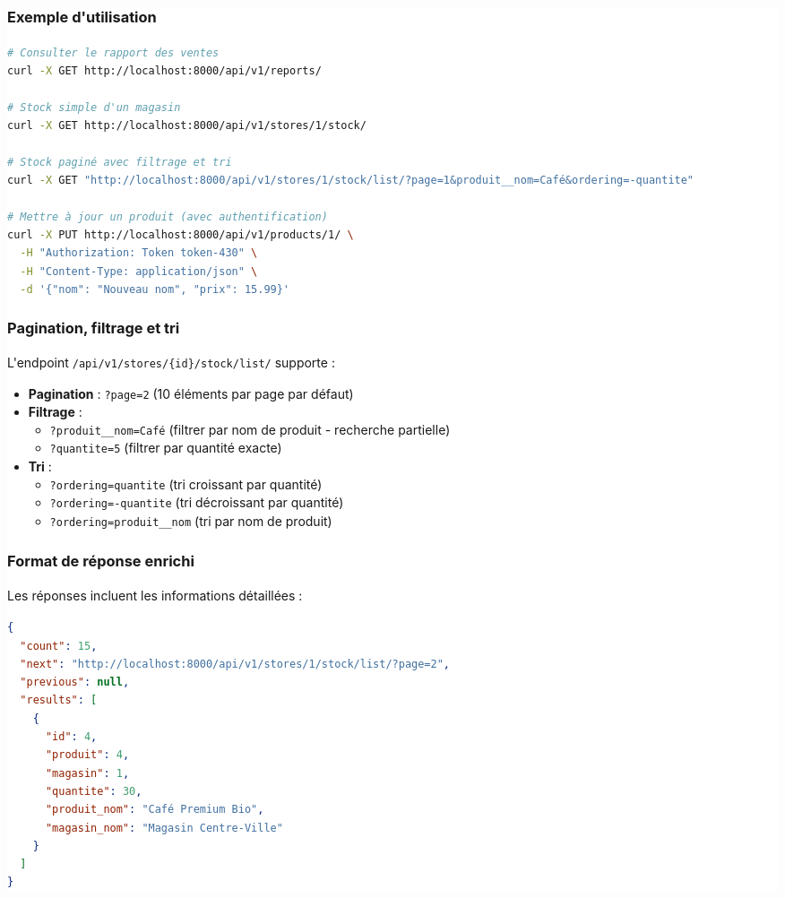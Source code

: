 ### Exemple d'utilisation

```bash
# Consulter le rapport des ventes
curl -X GET http://localhost:8000/api/v1/reports/

# Stock simple d'un magasin
curl -X GET http://localhost:8000/api/v1/stores/1/stock/

# Stock paginé avec filtrage et tri
curl -X GET "http://localhost:8000/api/v1/stores/1/stock/list/?page=1&produit__nom=Café&ordering=-quantite"

# Mettre à jour un produit (avec authentification)
curl -X PUT http://localhost:8000/api/v1/products/1/ \
  -H "Authorization: Token token-430" \
  -H "Content-Type: application/json" \
  -d '{"nom": "Nouveau nom", "prix": 15.99}'
```

### Pagination, filtrage et tri

L'endpoint `/api/v1/stores/{id}/stock/list/` supporte :

- **Pagination** : `?page=2` (10 éléments par page par défaut)
- **Filtrage** : 
  - `?produit__nom=Café` (filtrer par nom de produit - recherche partielle)
  - `?quantite=5` (filtrer par quantité exacte)
- **Tri** : 
  - `?ordering=quantite` (tri croissant par quantité)
  - `?ordering=-quantite` (tri décroissant par quantité)
  - `?ordering=produit__nom` (tri par nom de produit)

### Format de réponse enrichi

Les réponses incluent les informations détaillées :
```json
{
  "count": 15,
  "next": "http://localhost:8000/api/v1/stores/1/stock/list/?page=2",
  "previous": null,
  "results": [
    {
      "id": 4,
      "produit": 4,
      "magasin": 1,
      "quantite": 30,
      "produit_nom": "Café Premium Bio",
      "magasin_nom": "Magasin Centre-Ville"
    }
  ]
}
```
